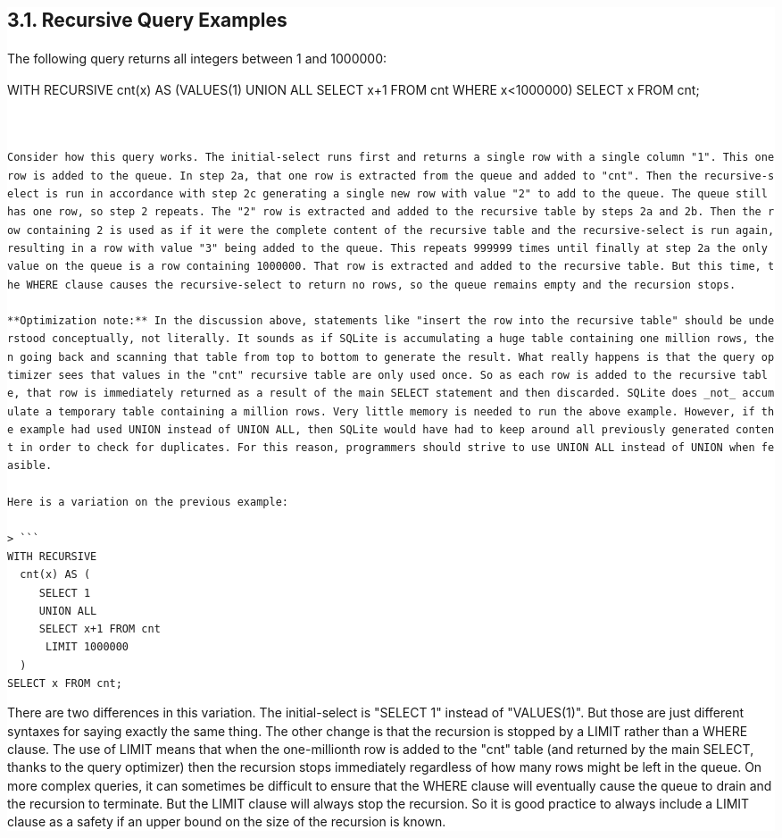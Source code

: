 
3.1. Recursive Query Examples
-----------------------------

The following query returns all integers between 1 and 1000000:

> ```
WITH RECURSIVE
  cnt(x) AS (VALUES(1) UNION ALL SELECT x+1 FROM cnt WHERE x<1000000)
SELECT x FROM cnt;

```


Consider how this query works. The initial-select runs first and returns a single row with a single column "1". This one row is added to the queue. In step 2a, that one row is extracted from the queue and added to "cnt". Then the recursive-select is run in accordance with step 2c generating a single new row with value "2" to add to the queue. The queue still has one row, so step 2 repeats. The "2" row is extracted and added to the recursive table by steps 2a and 2b. Then the row containing 2 is used as if it were the complete content of the recursive table and the recursive-select is run again, resulting in a row with value "3" being added to the queue. This repeats 999999 times until finally at step 2a the only value on the queue is a row containing 1000000. That row is extracted and added to the recursive table. But this time, the WHERE clause causes the recursive-select to return no rows, so the queue remains empty and the recursion stops.

**Optimization note:** In the discussion above, statements like "insert the row into the recursive table" should be understood conceptually, not literally. It sounds as if SQLite is accumulating a huge table containing one million rows, then going back and scanning that table from top to bottom to generate the result. What really happens is that the query optimizer sees that values in the "cnt" recursive table are only used once. So as each row is added to the recursive table, that row is immediately returned as a result of the main SELECT statement and then discarded. SQLite does _not_ accumulate a temporary table containing a million rows. Very little memory is needed to run the above example. However, if the example had used UNION instead of UNION ALL, then SQLite would have had to keep around all previously generated content in order to check for duplicates. For this reason, programmers should strive to use UNION ALL instead of UNION when feasible.

Here is a variation on the previous example:

> ```
WITH RECURSIVE
  cnt(x) AS (
     SELECT 1
     UNION ALL
     SELECT x+1 FROM cnt
      LIMIT 1000000
  )
SELECT x FROM cnt;

```


There are two differences in this variation. The initial-select is "SELECT 1" instead of "VALUES(1)". But those are just different syntaxes for saying exactly the same thing. The other change is that the recursion is stopped by a LIMIT rather than a WHERE clause. The use of LIMIT means that when the one-millionth row is added to the "cnt" table (and returned by the main SELECT, thanks to the query optimizer) then the recursion stops immediately regardless of how many rows might be left in the queue. On more complex queries, it can sometimes be difficult to ensure that the WHERE clause will eventually cause the queue to drain and the recursion to terminate. But the LIMIT clause will always stop the recursion. So it is good practice to always include a LIMIT clause as a safety if an upper bound on the size of the recursion is known.
